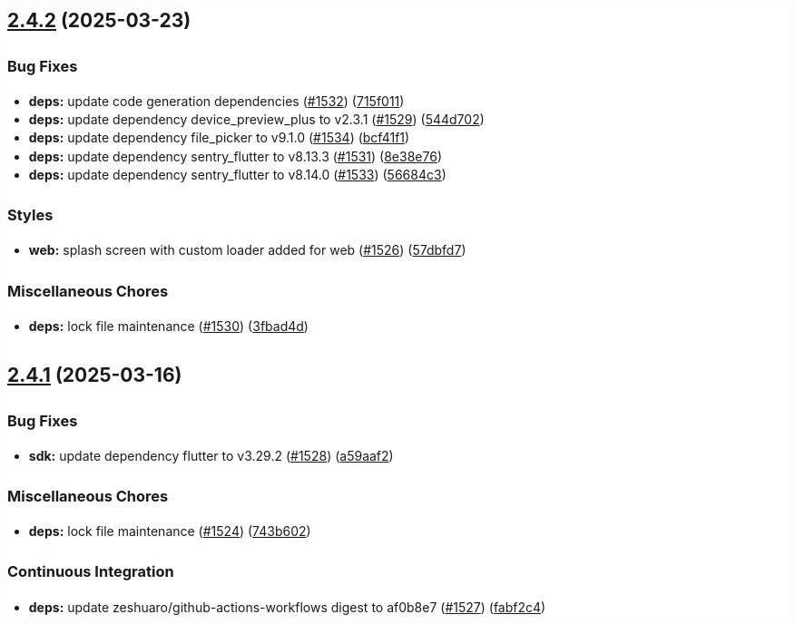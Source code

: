 ## [2.4.2](https://github.com/zeshuaro/appainter/compare/v2.4.1...v2.4.2) (2025-03-23)

### Bug Fixes

* **deps:** update code generation dependencies ([#1532](https://github.com/zeshuaro/appainter/issues/1532)) ([715f011](https://github.com/zeshuaro/appainter/commit/715f011f697281d7bc53ff3155e530020a9847f8))
* **deps:** update dependency device_preview_plus to v2.3.1 ([#1529](https://github.com/zeshuaro/appainter/issues/1529)) ([544d702](https://github.com/zeshuaro/appainter/commit/544d702b92e2200307676abcfe0ee99433b53328))
* **deps:** update dependency file_picker to v9.1.0 ([#1534](https://github.com/zeshuaro/appainter/issues/1534)) ([bcf41f1](https://github.com/zeshuaro/appainter/commit/bcf41f106441f86a1eee42878bd8724fbbed340a))
* **deps:** update dependency sentry_flutter to v8.13.3 ([#1531](https://github.com/zeshuaro/appainter/issues/1531)) ([8e38e76](https://github.com/zeshuaro/appainter/commit/8e38e76adf31c7ff78d5a8920cf128e610b056a2))
* **deps:** update dependency sentry_flutter to v8.14.0 ([#1533](https://github.com/zeshuaro/appainter/issues/1533)) ([56684c3](https://github.com/zeshuaro/appainter/commit/56684c36e616b625df149c3bc668102f7e308b1e))

### Styles

* **web:** splash screen with custom loader added for web ([#1526](https://github.com/zeshuaro/appainter/issues/1526)) ([57dbfd7](https://github.com/zeshuaro/appainter/commit/57dbfd7d69327bf7a549d9b7c9f60e9d12c6b2f2))

### Miscellaneous Chores

* **deps:** lock file maintenance ([#1530](https://github.com/zeshuaro/appainter/issues/1530)) ([3fbad4d](https://github.com/zeshuaro/appainter/commit/3fbad4d4fc82d8af3cccdc6400f65205eab494b7))

## [2.4.1](https://github.com/zeshuaro/appainter/compare/v2.4.0...v2.4.1) (2025-03-16)

### Bug Fixes

* **sdk:** update dependency flutter to v3.29.2 ([#1528](https://github.com/zeshuaro/appainter/issues/1528)) ([a59aaf2](https://github.com/zeshuaro/appainter/commit/a59aaf22c0f3e123c69eaf23c2fa8830c1bcb3c3))

### Miscellaneous Chores

* **deps:** lock file maintenance ([#1524](https://github.com/zeshuaro/appainter/issues/1524)) ([743b602](https://github.com/zeshuaro/appainter/commit/743b6022913d9e4e5806e35f94e47578e61218b3))

### Continuous Integration

* **deps:** update zeshuaro/github-actions-workflows digest to af0b8e7 ([#1527](https://github.com/zeshuaro/appainter/issues/1527)) ([fabf2c4](https://github.com/zeshuaro/appainter/commit/fabf2c4a48360d0daacff4cc564f7df250d01210))
